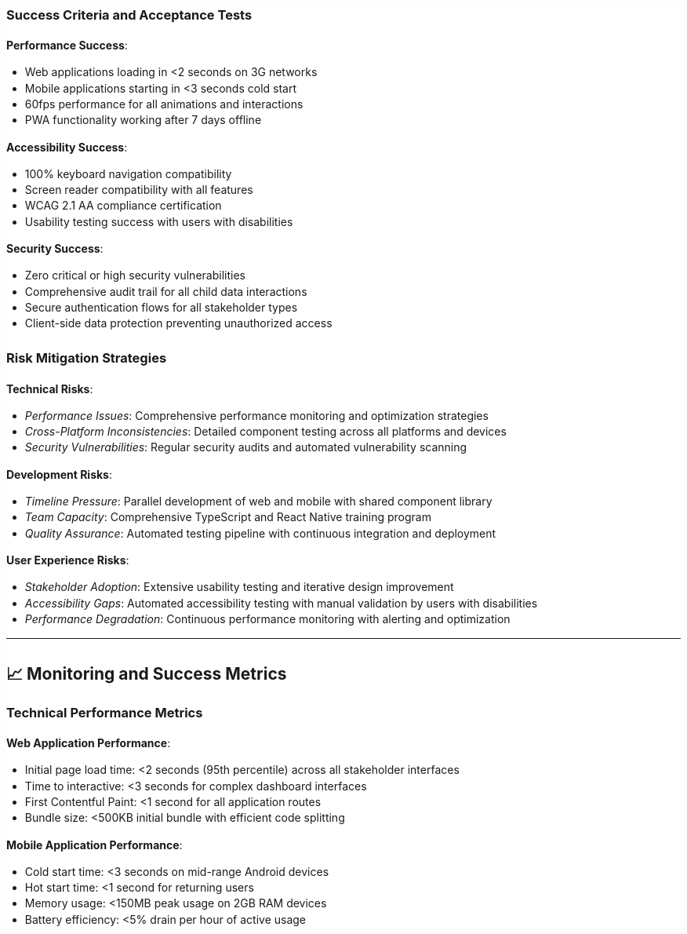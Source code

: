 ### Success Criteria and Acceptance Tests
**Performance Success**:
- Web applications loading in <2 seconds on 3G networks
- Mobile applications starting in <3 seconds cold start
- 60fps performance for all animations and interactions
- PWA functionality working after 7 days offline

**Accessibility Success**:
- 100% keyboard navigation compatibility
- Screen reader compatibility with all features
- WCAG 2.1 AA compliance certification
- Usability testing success with users with disabilities

**Security Success**:
- Zero critical or high security vulnerabilities
- Comprehensive audit trail for all child data interactions
- Secure authentication flows for all stakeholder types
- Client-side data protection preventing unauthorized access

### Risk Mitigation Strategies
**Technical Risks**:
- *Performance Issues*: Comprehensive performance monitoring and optimization strategies
- *Cross-Platform Inconsistencies*: Detailed component testing across all platforms and devices
- *Security Vulnerabilities*: Regular security audits and automated vulnerability scanning

**Development Risks**:
- *Timeline Pressure*: Parallel development of web and mobile with shared component library
- *Team Capacity*: Comprehensive TypeScript and React Native training program
- *Quality Assurance*: Automated testing pipeline with continuous integration and deployment

**User Experience Risks**:
- *Stakeholder Adoption*: Extensive usability testing and iterative design improvement
- *Accessibility Gaps*: Automated accessibility testing with manual validation by users with disabilities
- *Performance Degradation*: Continuous performance monitoring with alerting and optimization

---

## 📈 Monitoring and Success Metrics

### Technical Performance Metrics
**Web Application Performance**:
- Initial page load time: <2 seconds (95th percentile) across all stakeholder interfaces
- Time to interactive: <3 seconds for complex dashboard interfaces
- First Contentful Paint: <1 second for all application routes
- Bundle size: <500KB initial bundle with efficient code splitting

**Mobile Application Performance**:
- Cold start time: <3 seconds on mid-range Android devices
- Hot start time: <1 second for returning users
- Memory usage: <150MB peak usage on 2GB RAM devices
- Battery efficiency: <5% drain per hour of active usage
